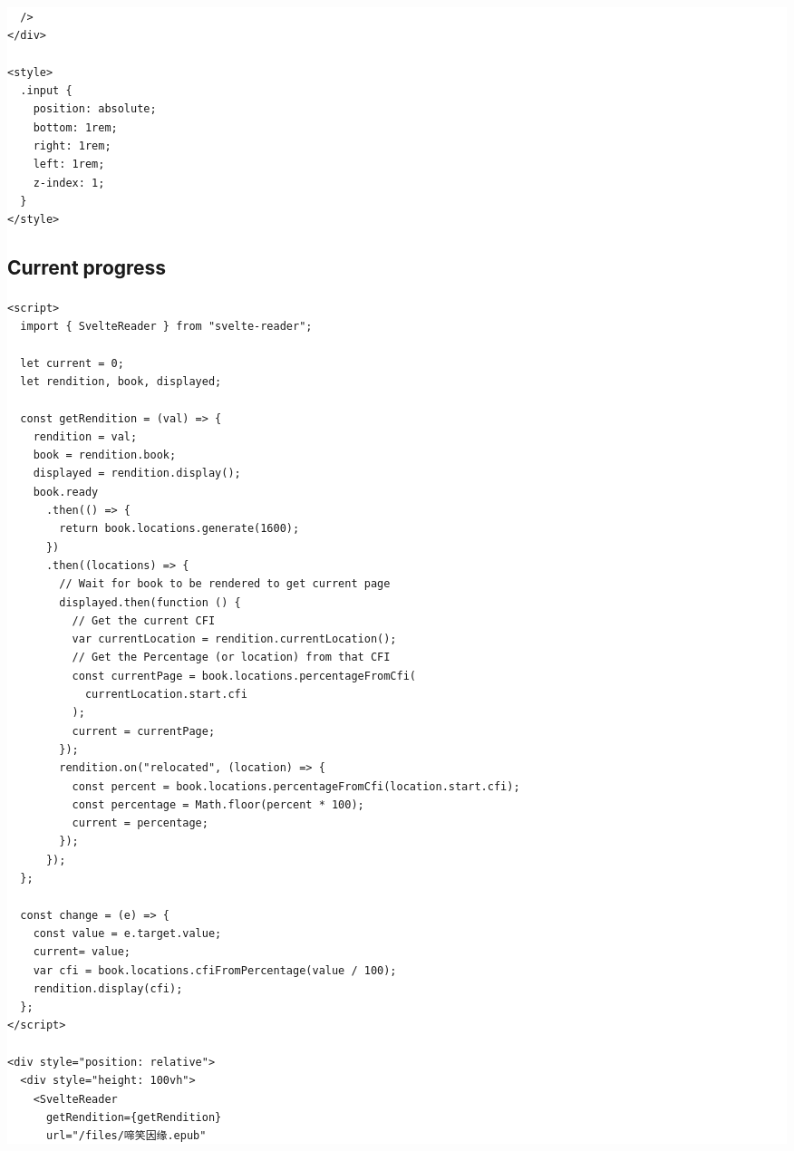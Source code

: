 ```svelte
  />
</div>

<style>
  .input {
    position: absolute;
    bottom: 1rem;
    right: 1rem;
    left: 1rem;
    z-index: 1;
  }
</style>
```

## Current progress

```svelte
<script>
  import { SvelteReader } from "svelte-reader";

  let current = 0;
  let rendition, book, displayed;

  const getRendition = (val) => {
    rendition = val;
    book = rendition.book;
    displayed = rendition.display();
    book.ready
      .then(() => {
        return book.locations.generate(1600);
      })
      .then((locations) => {
        // Wait for book to be rendered to get current page
        displayed.then(function () {
          // Get the current CFI
          var currentLocation = rendition.currentLocation();
          // Get the Percentage (or location) from that CFI
          const currentPage = book.locations.percentageFromCfi(
            currentLocation.start.cfi
          );
          current = currentPage;
        });
        rendition.on("relocated", (location) => {
          const percent = book.locations.percentageFromCfi(location.start.cfi);
          const percentage = Math.floor(percent * 100);
          current = percentage;
        });
      });
  };

  const change = (e) => {
    const value = e.target.value;
    current= value;
    var cfi = book.locations.cfiFromPercentage(value / 100);
    rendition.display(cfi);
  };
</script>

<div style="position: relative">
  <div style="height: 100vh">
    <SvelteReader
      getRendition={getRendition}
      url="/files/啼笑因缘.epub"
```